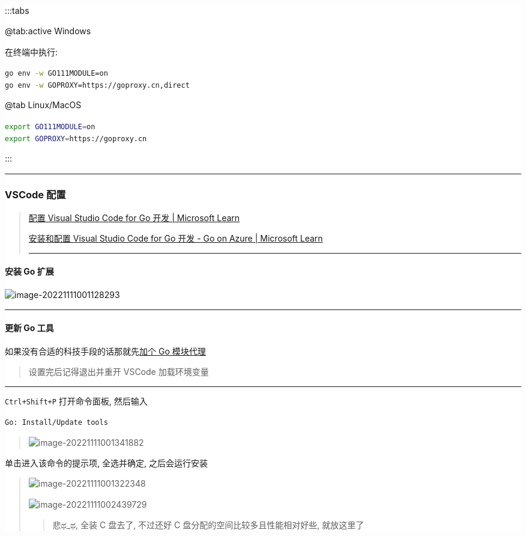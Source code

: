 :::tabs

@tab:active Windows

在终端中执行:
```bash
go env -w GO111MODULE=on
go env -w GOPROXY=https://goproxy.cn,direct
```

@tab Linux/MacOS

```bash
export GO111MODULE=on
export GOPROXY=https://goproxy.cn
```

:::

---

### VSCode 配置

> [配置 Visual Studio Code for Go 开发 | Microsoft Learn](https://learn.microsoft.com/zh-cn/azure/developer/go/configure-visual-studio-code)
>
> [安装和配置 Visual Studio Code for Go 开发 - Go on Azure | Microsoft Learn](https://learn.microsoft.com/zh-cn/azure/developer/go/configure-visual-studio-code#6-run-the-debugger)
>
> ---

#### 安装 Go 扩展

![image-20221111001128293](http://cdn.ayusummer233.top/img/202211110011319.png)

---

#### 更新 Go 工具

如果没有合适的科技手段的话那就先[加个 Go 模块代理](#代理)

> 设置完后记得退出并重开 VSCode 加载环境变量

---

`Ctrl+Shift+P` 打开命令面板, 然后输入

```
Go: Install/Update tools
```

> ![image-20221111001341882](http://cdn.ayusummer233.top/img/202211110019859.png)

单击进入该命令的提示项, 全选并确定, 之后会运行安装

> ![image-20221111001322348](http://cdn.ayusummer233.top/img/202211110013368.png)
>
> ![image-20221111002439729](http://cdn.ayusummer233.top/img/202211110024764.png)
>
> > 悲ಥ_ಥ, 全装 C 盘去了, 不过还好 C 盘分配的空间比较多且性能相对好些, 就放这里了

